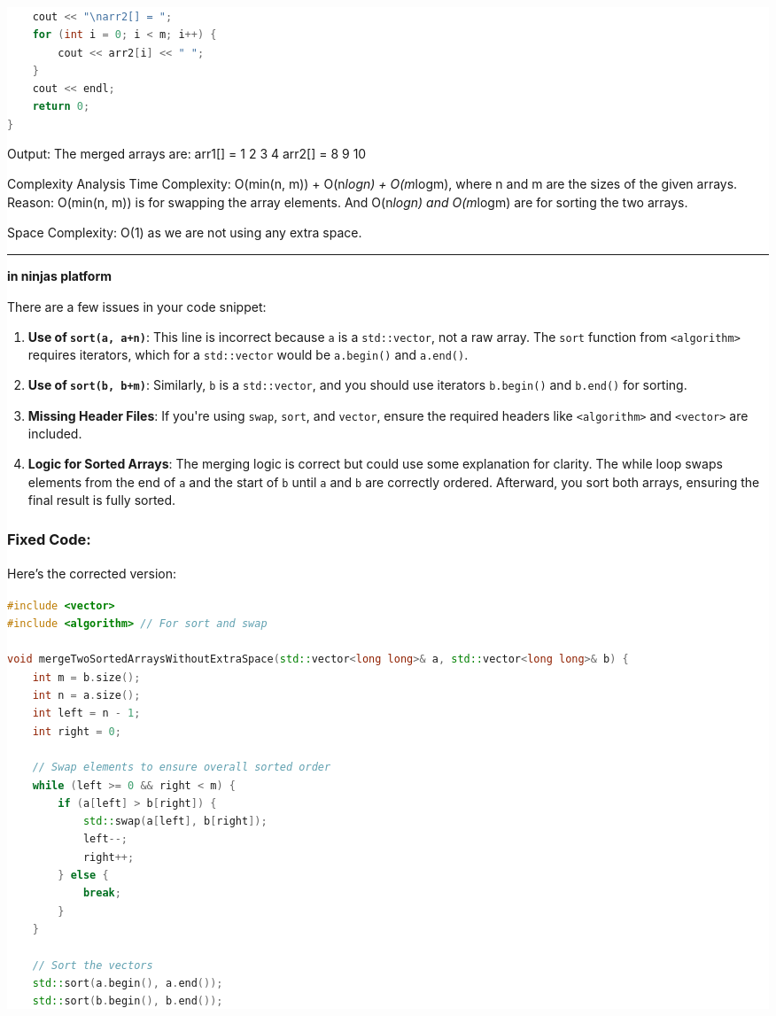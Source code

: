 ```cpp
    cout << "\narr2[] = ";
    for (int i = 0; i < m; i++) {
        cout << arr2[i] << " ";
    }
    cout << endl;
    return 0;
}

```

Output: The merged arrays are: arr1[] = 1 2 3 4 arr2[] = 8 9 10 

Complexity Analysis
Time Complexity: O(min(n, m)) + O(n*logn) + O(m*logm), where n and m are the sizes of the given arrays.
Reason: O(min(n, m)) is for swapping the array elements. And O(n*logn) and O(m*logm) are for sorting the two arrays.

Space Complexity: O(1) as we are not using any extra space.


---

**in ninjas platform**

There are a few issues in your code snippet:

1. **Use of `sort(a, a+n)`**: This line is incorrect because `a` is a `std::vector`, not a raw array. The `sort` function from `<algorithm>` requires iterators, which for a `std::vector` would be `a.begin()` and `a.end()`.

2. **Use of `sort(b, b+m)`**: Similarly, `b` is a `std::vector`, and you should use iterators `b.begin()` and `b.end()` for sorting.

3. **Missing Header Files**: If you're using `swap`, `sort`, and `vector`, ensure the required headers like `<algorithm>` and `<vector>` are included.

4. **Logic for Sorted Arrays**: The merging logic is correct but could use some explanation for clarity. The while loop swaps elements from the end of `a` and the start of `b` until `a` and `b` are correctly ordered. Afterward, you sort both arrays, ensuring the final result is fully sorted.

### Fixed Code:
Here’s the corrected version:

```cpp
#include <vector>
#include <algorithm> // For sort and swap

void mergeTwoSortedArraysWithoutExtraSpace(std::vector<long long>& a, std::vector<long long>& b) {
    int m = b.size();
    int n = a.size();
    int left = n - 1;
    int right = 0;

    // Swap elements to ensure overall sorted order
    while (left >= 0 && right < m) {
        if (a[left] > b[right]) {
            std::swap(a[left], b[right]);
            left--;
            right++;
        } else {
            break;
        }
    }

    // Sort the vectors
    std::sort(a.begin(), a.end());
    std::sort(b.begin(), b.end());
```